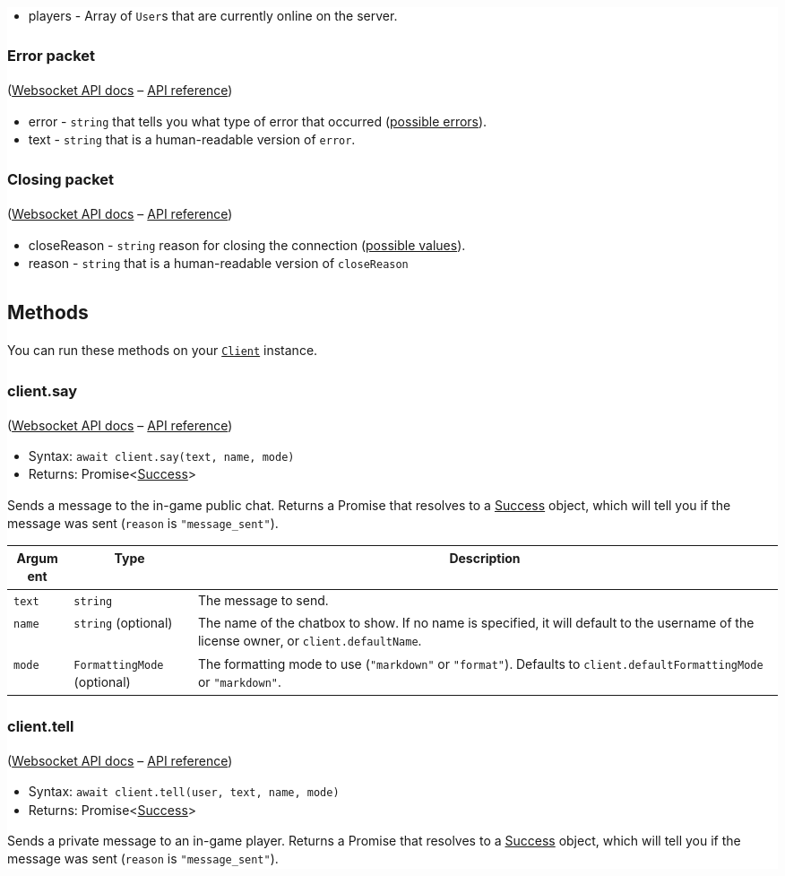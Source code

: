 - players - Array of `User`s that are currently online on the server.

### Error packet

([Websocket API docs](https://docs.sc3.io/chatbox/websocket.html#error-packet) &ndash;
[API reference](https://docs.sc3.io/library/switchchat/interfaces/Error.html))

- error - `string` that tells you what type of error that occurred ([possible errors](https://docs.sc3.io/chatbox/websocket.html#error-packet)).
- text - `string` that is a human-readable version of `error`.

### Closing packet

([Websocket API docs](https://docs.sc3.io/chatbox/websocket.html#closing-packet) &ndash;
[API reference](https://docs.sc3.io/library/switchchat/interfaces/Closing.html))

- closeReason - `string` reason for closing the connection ([possible values](https://docs.sc3.io/chatbox/websocket.html#closing-packet)).
- reason - `string` that is a human-readable version of `closeReason`

## Methods

You can run these methods on your [`Client`](https://docs.sc3.io/library/switchchat/classes/Client.html) instance.

### client.say

([Websocket API docs](https://docs.sc3.io/chatbox/websocket.html#say-packet) &ndash;
[API reference](https://docs.sc3.io/library/switchchat/classes/Client.html#say))

- Syntax: `await client.say(text, name, mode)`
- Returns: Promise<[Success](https://docs.sc3.io/library/switchchat/interfaces/Success.html)>

Sends a message to the in-game public chat. Returns a Promise that resolves to a
[Success](https://docs.sc3.io/library/switchchat/interfaces/Success.html) object, which will tell you if the message
was sent (`reason` is `"message_sent"`).

| Argument | Type                        | Description                                                                                                                              |
|----------|-----------------------------|------------------------------------------------------------------------------------------------------------------------------------------|
| `text`   | `string`                    | The message to send.                                                                                                                     |
| `name`   | `string` (optional)         | The name of the chatbox to show. If no name is specified, it will default to the username of the license owner, or `client.defaultName`. |
| `mode`   | `FormattingMode` (optional) | The formatting mode to use (`"markdown"` or `"format"`). Defaults to `client.defaultFormattingMode` or `"markdown"`.                     |

### client.tell

([Websocket API docs](https://docs.sc3.io/chatbox/websocket.html#tell-packet) &ndash;
[API reference](https://docs.sc3.io/library/switchchat/classes/Client.html#tell))

- Syntax: `await client.tell(user, text, name, mode)`
- Returns: Promise<[Success](https://docs.sc3.io/library/switchchat/interfaces/Success.html)>

Sends a private message to an in-game player. Returns a Promise that resolves to a
[Success](https://docs.sc3.io/library/switchchat/interfaces/Success.html) object, which will tell you if the message
was sent (`reason` is `"message_sent"`).
